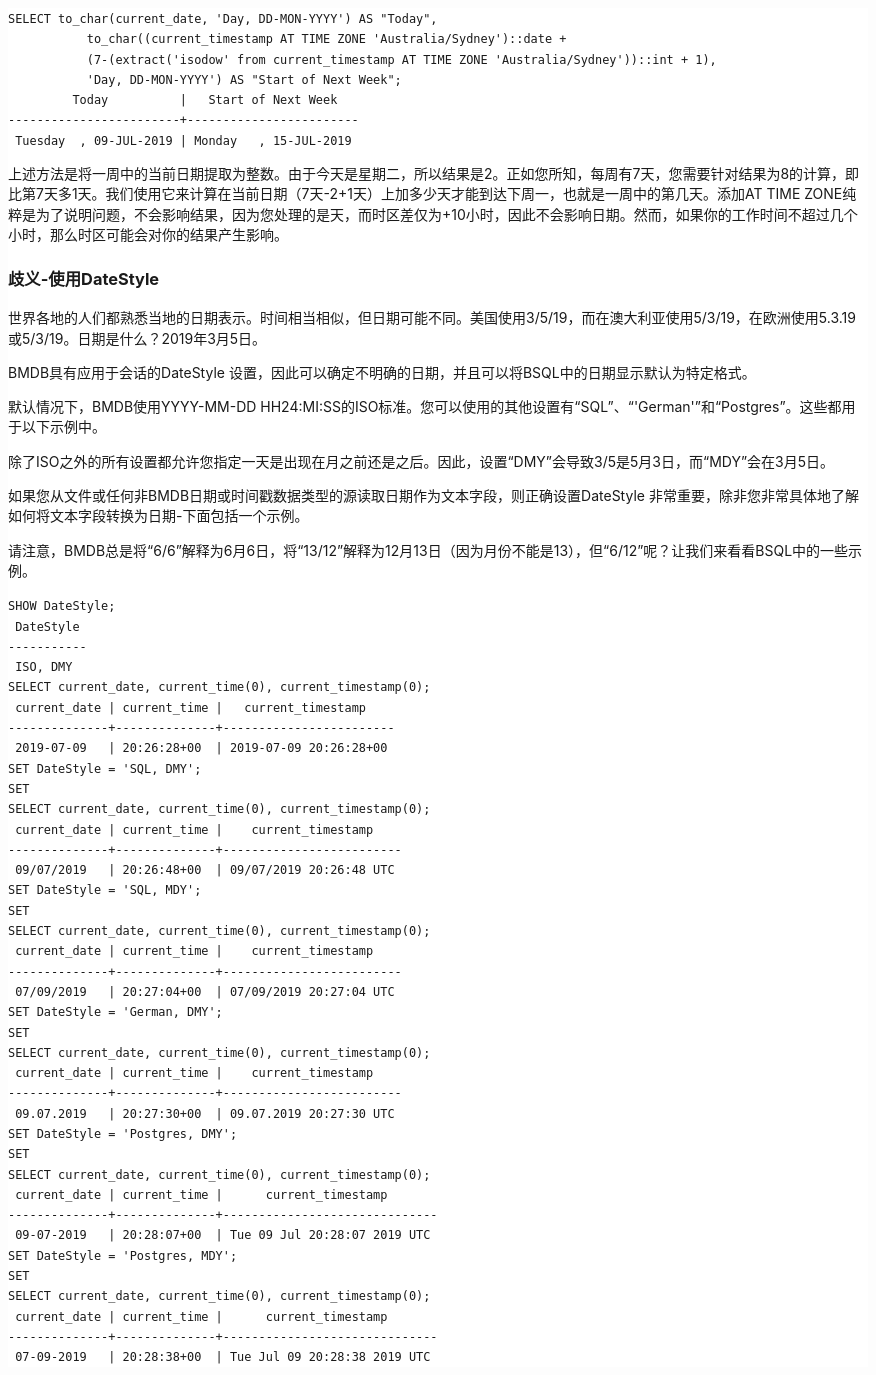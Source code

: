 ```
SELECT to_char(current_date, 'Day, DD-MON-YYYY') AS "Today",
           to_char((current_timestamp AT TIME ZONE 'Australia/Sydney')::date +
           (7-(extract('isodow' from current_timestamp AT TIME ZONE 'Australia/Sydney'))::int + 1),
           'Day, DD-MON-YYYY') AS "Start of Next Week";
         Today          |   Start of Next Week
------------------------+------------------------
 Tuesday  , 09-JUL-2019 | Monday   , 15-JUL-2019
```

上述方法是将一周中的当前日期提取为整数。由于今天是星期二，所以结果是2。正如您所知，每周有7天，您需要针对结果为8的计算，即比第7天多1天。我们使用它来计算在当前日期（7天-2+1天）上加多少天才能到达下周一，也就是一周中的第几天。添加AT TIME ZONE纯粹是为了说明问题，不会影响结果，因为您处理的是天，而时区差仅为+10小时，因此不会影响日期。然而，如果你的工作时间不超过几个小时，那么时区可能会对你的结果产生影响。 

### **歧义-使用DateStyle**

世界各地的人们都熟悉当地的日期表示。时间相当相似，但日期可能不同。美国使用3/5/19，而在澳大利亚使用5/3/19，在欧洲使用5.3.19或5/3/19。日期是什么？2019年3月5日。

BMDB具有应用于会话的DateStyle 设置，因此可以确定不明确的日期，并且可以将BSQL中的日期显示默认为特定格式。 

默认情况下，BMDB使用YYYY-MM-DD HH24:MI:SS的ISO标准。您可以使用的其他设置有“SQL”、“'German'”和“Postgres”。这些都用于以下示例中。

除了ISO之外的所有设置都允许您指定一天是出现在月之前还是之后。因此，设置“DMY”会导致3/5是5月3日，而“MDY”会在3月5日。

如果您从文件或任何非BMDB日期或时间戳数据类型的源读取日期作为文本字段，则正确设置DateStyle 非常重要，除非您非常具体地了解如何将文本字段转换为日期-下面包括一个示例。 

请注意，BMDB总是将“6/6”解释为6月6日，将“13/12”解释为12月13日（因为月份不能是13），但“6/12”呢？让我们来看看BSQL中的一些示例。

```
SHOW DateStyle;
 DateStyle
-----------
 ISO, DMY
SELECT current_date, current_time(0), current_timestamp(0);
 current_date | current_time |   current_timestamp
--------------+--------------+------------------------
 2019-07-09   | 20:26:28+00  | 2019-07-09 20:26:28+00
SET DateStyle = 'SQL, DMY';
SET
SELECT current_date, current_time(0), current_timestamp(0);
 current_date | current_time |    current_timestamp
--------------+--------------+-------------------------
 09/07/2019   | 20:26:48+00  | 09/07/2019 20:26:48 UTC
SET DateStyle = 'SQL, MDY';
SET 
SELECT current_date, current_time(0), current_timestamp(0);
 current_date | current_time |    current_timestamp
--------------+--------------+-------------------------
 07/09/2019   | 20:27:04+00  | 07/09/2019 20:27:04 UTC
SET DateStyle = 'German, DMY';
SET 
SELECT current_date, current_time(0), current_timestamp(0);
 current_date | current_time |    current_timestamp
--------------+--------------+-------------------------
 09.07.2019   | 20:27:30+00  | 09.07.2019 20:27:30 UTC
SET DateStyle = 'Postgres, DMY';
SET 
SELECT current_date, current_time(0), current_timestamp(0);
 current_date | current_time |      current_timestamp
--------------+--------------+------------------------------
 09-07-2019   | 20:28:07+00  | Tue 09 Jul 20:28:07 2019 UTC
SET DateStyle = 'Postgres, MDY';
SET 
SELECT current_date, current_time(0), current_timestamp(0);
 current_date | current_time |      current_timestamp
--------------+--------------+------------------------------
 07-09-2019   | 20:28:38+00  | Tue Jul 09 20:28:38 2019 UTC
```